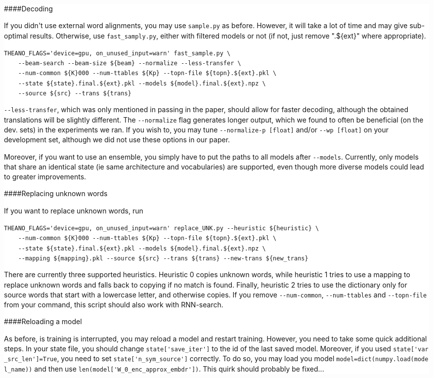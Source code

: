 ####Decoding

If you didn't use external word alignments, you may use `sample.py` as 
before. However, it will take a lot of time and may give sub-optimal 
results. Otherwise, use `fast_samply.py`, either with filtered models or 
not (if not, just remove ".${ext}" where appropriate). 

```
THEANO_FLAGS='device=gpu, on_unused_input=warn' fast_sample.py \
    --beam-search --beam-size ${beam} --normalize --less-transfer \
    --num-common ${K}000 --num-ttables ${Kp} --topn-file ${topn}.${ext}.pkl \
    --state ${state}.final.${ext}.pkl --models ${model}.final.${ext}.npz \
    --source ${src} --trans ${trans}
```

`--less-transfer`, which was only mentioned in passing in the paper, 
should allow for faster decoding, although the obtained translations 
will be slightly different. The `--normalize` flag generates longer 
output, which we found to often be beneficial (on the dev. sets) in the 
experiments we ran. If you wish to, you may tune `--normalize-p [float]` 
and/or `--wp [float]` on your development set, although we did not use 
these options in our paper. 

Moreover, if you want to use an ensemble, you simply have to put the 
paths to all models after `--models`. Currently, only models that share 
an identical state (ie same architecture and vocabularies) are 
supported, even though more diverse models could lead to greater 
improvements. 

####Replacing unknown words

If you want to replace unknown words, run

```
THEANO_FLAGS='device=gpu, on_unused_input=warn' replace_UNK.py --heuristic ${heuristic} \
    --num-common ${K}000 --num-ttables ${Kp} --topn-file ${topn}.${ext}.pkl \
    --state ${state}.final.${ext}.pkl --models ${model}.final.${ext}.npz \
    --mapping ${mapping}.pkl --source ${src} --trans ${trans} --new-trans ${new_trans}
```

There are currently three supported heuristics. Heuristic 0 copies 
unknown words, while heuristic 1 tries to use a mapping to replace 
unknown words and falls back to copying if no match is found. Finally, 
heuristic 2 tries to use the dictionary only for source words that start 
with a lowercase letter, and otherwise copies. If you remove 
`--num-common`, `--num-ttables` and `--topn-file` from your command, 
this script should also work with RNN-search. 

####Reloading a model

As before, is training is interrupted, you may reload a model and 
restart training. However, you need to take some quick additional steps. 
In your state file, you should change `state['save_iter']` to the id of 
the last saved model. Moreover, if you used `state['var_src_len']=True`, 
you need to set `state['n_sym_source']` correctly. To do so, you may 
load you model `model=dict(numpy.load(model_name))` and then use 
`len(model['W_0_enc_approx_embdr'])`. This quirk should probably be 
fixed... 

